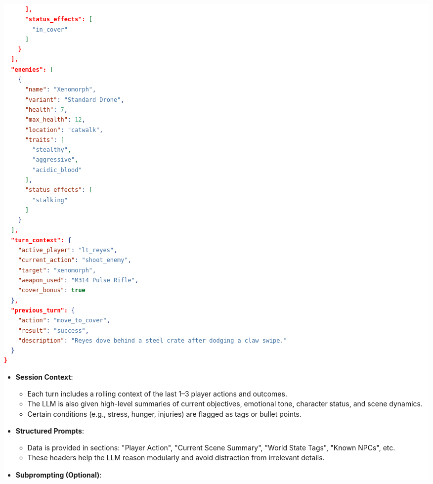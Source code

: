 ```json
      ],
      "status_effects": [
        "in_cover"
      ]
    }
  ],
  "enemies": [
    {
      "name": "Xenomorph",
      "variant": "Standard Drone",
      "health": 7,
      "max_health": 12,
      "location": "catwalk",
      "traits": [
        "stealthy",
        "aggressive",
        "acidic_blood"
      ],
      "status_effects": [
        "stalking"
      ]
    }
  ],
  "turn_context": {
    "active_player": "lt_reyes",
    "current_action": "shoot_enemy",
    "target": "xenomorph",
    "weapon_used": "M314 Pulse Rifle",
    "cover_bonus": true
  },
  "previous_turn": {
    "action": "move_to_cover",
    "result": "success",
    "description": "Reyes dove behind a steel crate after dodging a claw swipe."
  }
}
```


* **Session Context**:

  * Each turn includes a rolling context of the last 1–3 player actions and outcomes.
  * The LLM is also given high-level summaries of current objectives, emotional tone, character status, and scene dynamics.
  * Certain conditions (e.g., stress, hunger, injuries) are flagged as tags or bullet points.

* **Structured Prompts**:

  * Data is provided in sections: "Player Action", "Current Scene Summary", "World State Tags", "Known NPCs", etc.
  * These headers help the LLM reason modularly and avoid distraction from irrelevant details.

* **Subprompting (Optional)**:
